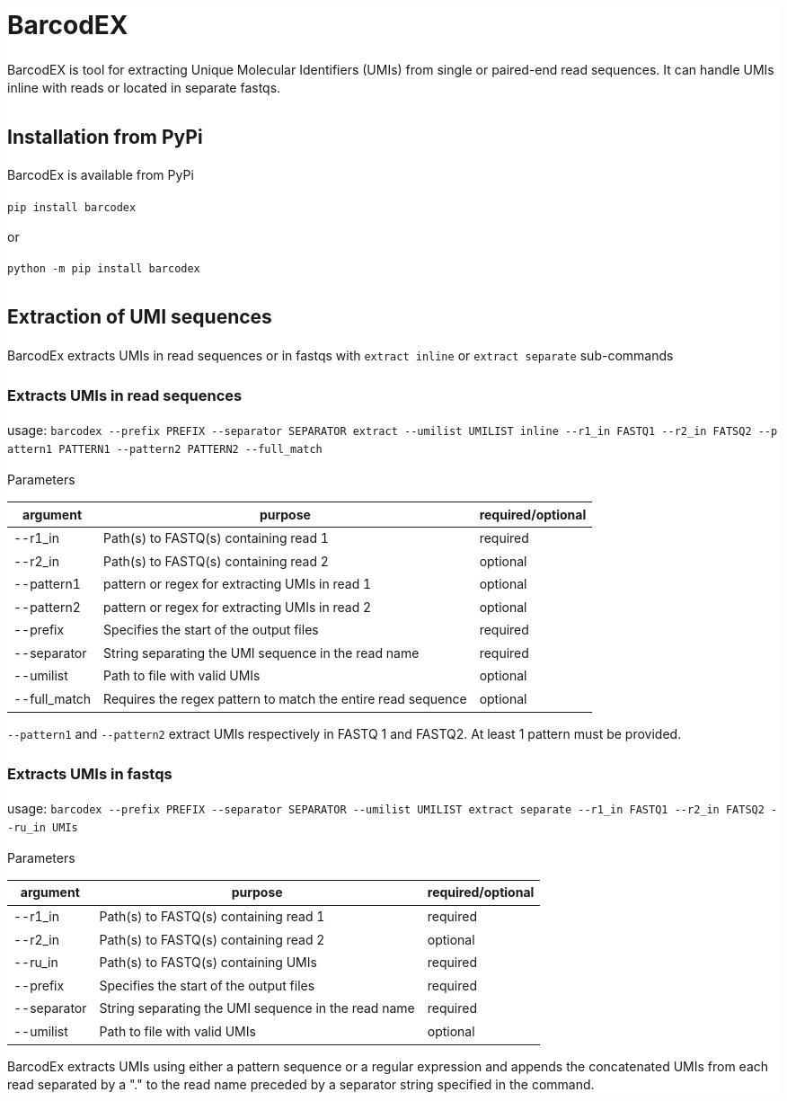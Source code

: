 ﻿# BarcodEX #

BarcodEX is tool for extracting Unique Molecular Identifiers (UMIs) from single or paired-end read sequences.
It can handle UMIs inline with reads or located in separate fastqs.

## Installation from PyPi ##

BarcodEx is available from PyPi

```pip install barcodex```

or 

```python -m pip install barcodex```


## Extraction of UMI sequences ##

BarcodEx extracts UMIs in read sequences or in fastqs with ```extract inline``` or ```extract separate``` sub-commands 

### Extracts UMIs in read sequences ###

usage: ```barcodex --prefix PREFIX --separator SEPARATOR extract --umilist UMILIST inline --r1_in FASTQ1 --r2_in FATSQ2 --pattern1 PATTERN1 --pattern2 PATTERN2 --full_match``` 

Parameters

| argument | purpose | required/optional                                    |
| ------- | ------- | ------------------------------------------ |
| --r1_in | Path(s) to FASTQ(s) containing read 1   | required                |
| --r2_in | Path(s) to FASTQ(s) containing read 2   | optional              |
| --pattern1 | pattern or regex for extracting UMIs in read 1   | optional              |
| --pattern2 | pattern or regex for extracting UMIs in read 2   | optional              |
| --prefix | Specifies the start of the output files | required              |
| --separator | String separating the UMI sequence in the read name   | required              |
| --umilist | Path to file with valid UMIs | optional              |
| --full_match | Requires the regex pattern to match the entire read sequence | optional              |

```--pattern1``` and ```--pattern2``` extract UMIs respectively in FASTQ 1 and FASTQ2. At least 1 pattern must be provided.

### Extracts UMIs in fastqs ###

usage: ```barcodex --prefix PREFIX --separator SEPARATOR --umilist UMILIST extract separate --r1_in FASTQ1 --r2_in FATSQ2 --ru_in UMIs``` 

Parameters

| argument | purpose | required/optional                                    |
| ------- | ------- | ------------------------------------------ |
| --r1_in | Path(s) to FASTQ(s) containing read 1   | required                |
| --r2_in | Path(s) to FASTQ(s) containing read 2   | optional              |
| --ru_in | Path(s) to FASTQ(s) containing UMIs     | required              |
| --prefix | Specifies the start of the output files | required              |
| --separator | String separating the UMI sequence in the read name   | required              |
| --umilist | Path to file with valid UMIs | optional              |


BarcodEx extracts UMIs using either a pattern sequence or a regular expression and appends the concatenated UMIs from each read separated by a "." to the read name preceded by a separator string specified in the command. 
```